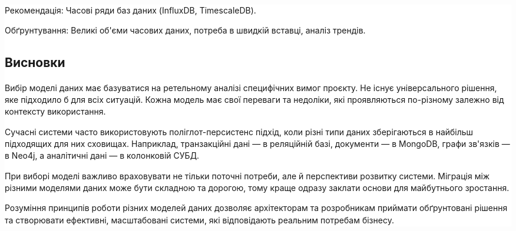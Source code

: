 Рекомендація: Часові ряди баз даних (InfluxDB, TimescaleDB).

Обґрунтування: Великі об'єми часових даних, потреба в швидкій вставці, аналіз трендів.

## Висновки

Вибір моделі даних має базуватися на ретельному аналізі специфічних вимог проєкту. Не існує універсального рішення, яке підходило б для всіх ситуацій. Кожна модель має свої переваги та недоліки, які проявляються по-різному залежно від контексту використання.

Сучасні системи часто використовують поліглот-персистенс підхід, коли різні типи даних зберігаються в найбільш підходящих для них сховищах. Наприклад, транзакційні дані — в реляційній базі, документи — в MongoDB, графи зв'язків — в Neo4j, а аналітичні дані — в колонковій СУБД.

При виборі моделі важливо враховувати не тільки поточні потреби, але й перспективи розвитку системи. Міграція між різними моделями даних може бути складною та дорогою, тому краще одразу заклати основи для майбутнього зростання.

Розуміння принципів роботи різних моделей даних дозволяє архітекторам та розробникам приймати обґрунтовані рішення та створювати ефективні, масштабовані системи, які відповідають реальним потребам бізнесу.
